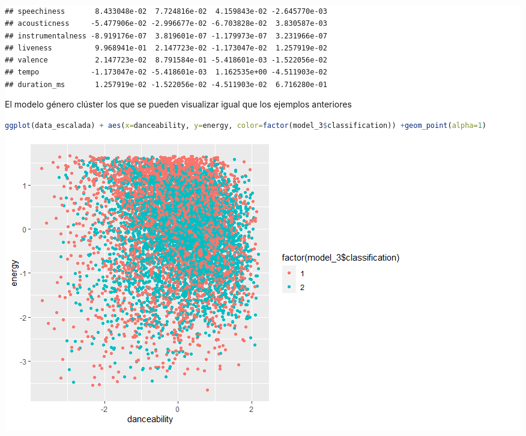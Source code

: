     ## speechiness       8.433048e-02  7.724816e-02  4.159843e-02 -2.645770e-03
    ## acousticness     -5.477906e-02 -2.996677e-02 -6.703828e-02  3.830587e-03
    ## instrumentalness -8.919176e-07  3.819601e-07 -1.179973e-07  3.231966e-07
    ## liveness          9.968941e-01  2.147723e-02 -1.173047e-02  1.257919e-02
    ## valence           2.147723e-02  8.791584e-01 -5.418601e-03 -1.522056e-02
    ## tempo            -1.173047e-02 -5.418601e-03  1.162535e+00 -4.511903e-02
    ## duration_ms       1.257919e-02 -1.522056e-02 -4.511903e-02  6.716280e-01

El modelo género clúster los que se pueden visualizar igual que los
ejemplos anteriores

``` r
ggplot(data_escalada) + aes(x=danceability, y=energy, color=factor(model_3$classification)) +geom_point(alpha=1)
```

![](Actividad-Ayudantia-8_files/figure-gfm/unnamed-chunk-12-1.png)
